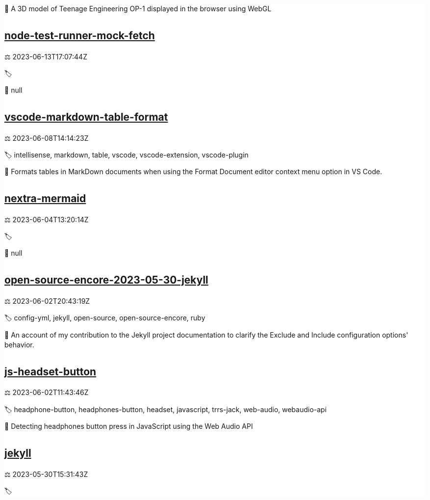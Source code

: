 📒 A 3D model of Teenage Engineering OP-1 displayed in the browser using WebGL

## [node-test-runner-mock-fetch](https://github.com/TomasHubelbauer/node-test-runner-mock-fetch)

⚖️ 2023-06-13T17:07:44Z

🏷 

📒 null

## [vscode-markdown-table-format](https://github.com/TomasHubelbauer/vscode-markdown-table-format)

⚖️ 2023-06-08T14:14:23Z

🏷 intellisense, markdown, table, vscode, vscode-extension, vscode-plugin

📒 Formats tables in MarkDown documents when using the Format Document editor context menu option in VS Code.

## [nextra-mermaid](https://github.com/TomasHubelbauer/nextra-mermaid)

⚖️ 2023-06-04T13:20:14Z

🏷 

📒 null

## [open-source-encore-2023-05-30-jekyll](https://github.com/TomasHubelbauer/open-source-encore-2023-05-30-jekyll)

⚖️ 2023-06-02T20:43:19Z

🏷 config-yml, jekyll, open-source, open-source-encore, ruby

📒 An account of my contribution to the Jekyll project documentation to clarify the Exclude and Include configuration options' behavior.

## [js-headset-button](https://github.com/TomasHubelbauer/js-headset-button)

⚖️ 2023-06-02T11:43:46Z

🏷 headphone-button, headphones-button, headset, javascript, trrs-jack, web-audio, webaudio-api

📒 Detecting headphones button press in JavaScript using the Web Audio API

## [jekyll](https://github.com/TomasHubelbauer/jekyll)

⚖️ 2023-05-30T15:31:43Z

🏷 
